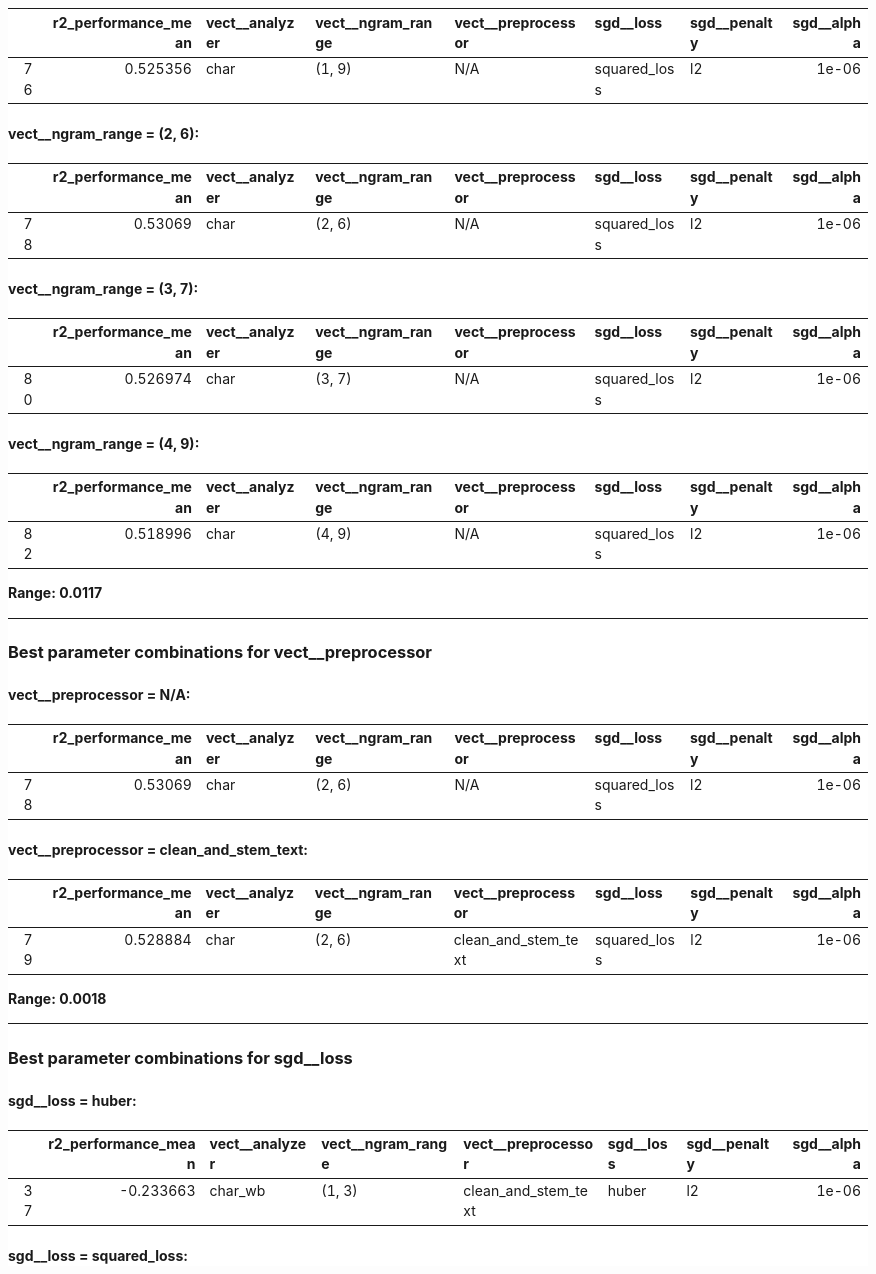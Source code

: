 |    |   r2_performance_mean | vect__analyzer   | vect__ngram_range   | vect__preprocessor   | sgd__loss    | sgd__penalty   |   sgd__alpha |
|---:|----------------------:|:-----------------|:--------------------|:---------------------|:-------------|:---------------|-------------:|
| 76 |              0.525356 | char             | (1, 9)              | N/A                  | squared_loss | l2             |        1e-06 |
#### vect__ngram_range = (2, 6):

|    |   r2_performance_mean | vect__analyzer   | vect__ngram_range   | vect__preprocessor   | sgd__loss    | sgd__penalty   |   sgd__alpha |
|---:|----------------------:|:-----------------|:--------------------|:---------------------|:-------------|:---------------|-------------:|
| 78 |               0.53069 | char             | (2, 6)              | N/A                  | squared_loss | l2             |        1e-06 |
#### vect__ngram_range = (3, 7):

|    |   r2_performance_mean | vect__analyzer   | vect__ngram_range   | vect__preprocessor   | sgd__loss    | sgd__penalty   |   sgd__alpha |
|---:|----------------------:|:-----------------|:--------------------|:---------------------|:-------------|:---------------|-------------:|
| 80 |              0.526974 | char             | (3, 7)              | N/A                  | squared_loss | l2             |        1e-06 |
#### vect__ngram_range = (4, 9):

|    |   r2_performance_mean | vect__analyzer   | vect__ngram_range   | vect__preprocessor   | sgd__loss    | sgd__penalty   |   sgd__alpha |
|---:|----------------------:|:-----------------|:--------------------|:---------------------|:-------------|:---------------|-------------:|
| 82 |              0.518996 | char             | (4, 9)              | N/A                  | squared_loss | l2             |        1e-06 |

**Range: 0.0117**

---

### Best parameter combinations for vect__preprocessor


#### vect__preprocessor = N/A:

|    |   r2_performance_mean | vect__analyzer   | vect__ngram_range   | vect__preprocessor   | sgd__loss    | sgd__penalty   |   sgd__alpha |
|---:|----------------------:|:-----------------|:--------------------|:---------------------|:-------------|:---------------|-------------:|
| 78 |               0.53069 | char             | (2, 6)              | N/A                  | squared_loss | l2             |        1e-06 |
#### vect__preprocessor = clean_and_stem_text:

|    |   r2_performance_mean | vect__analyzer   | vect__ngram_range   | vect__preprocessor   | sgd__loss    | sgd__penalty   |   sgd__alpha |
|---:|----------------------:|:-----------------|:--------------------|:---------------------|:-------------|:---------------|-------------:|
| 79 |              0.528884 | char             | (2, 6)              | clean_and_stem_text  | squared_loss | l2             |        1e-06 |

**Range: 0.0018**

---

### Best parameter combinations for sgd__loss


#### sgd__loss = huber:

|    |   r2_performance_mean | vect__analyzer   | vect__ngram_range   | vect__preprocessor   | sgd__loss   | sgd__penalty   |   sgd__alpha |
|---:|----------------------:|:-----------------|:--------------------|:---------------------|:------------|:---------------|-------------:|
| 37 |             -0.233663 | char_wb          | (1, 3)              | clean_and_stem_text  | huber       | l2             |        1e-06 |
#### sgd__loss = squared_loss:

